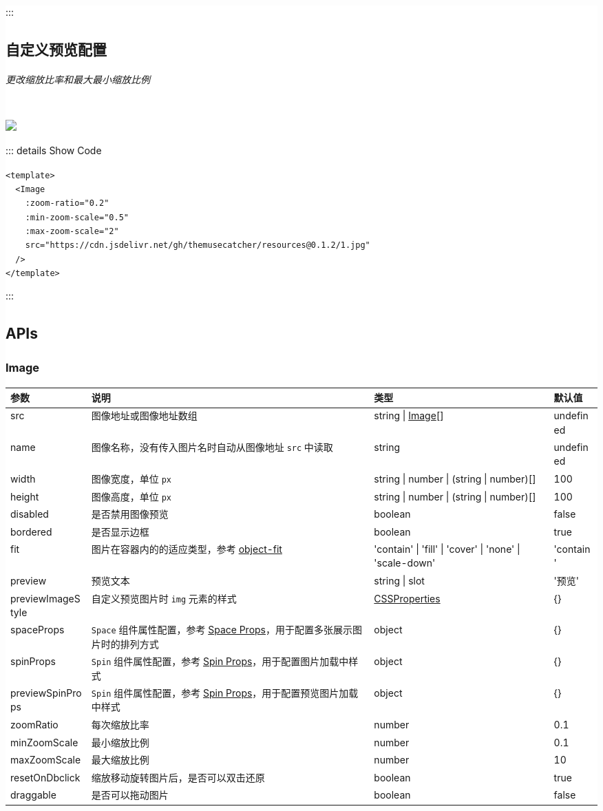 :::

## 自定义预览配置

_更改缩放比率和最大最小缩放比例_

<br/>

<Image
  :zoom-ratio="0.2"
  :min-zoom-scale="0.5"
  :max-zoom-scale="2"
  src="https://cdn.jsdelivr.net/gh/themusecatcher/resources@0.1.2/1.jpg"
/>

::: details Show Code

```vue
<template>
  <Image
    :zoom-ratio="0.2"
    :min-zoom-scale="0.5"
    :max-zoom-scale="2"
    src="https://cdn.jsdelivr.net/gh/themusecatcher/resources@0.1.2/1.jpg"
  />
</template>
```

:::

## APIs

### Image

| 参数 | 说明 | 类型 | 默认值 |
| :-- | :-- | :-- | :-- |
| src | 图像地址或图像地址数组 | string &#124; [Image](#image-type)[] | undefined |
| name | 图像名称，没有传入图片名时自动从图像地址 `src` 中读取 | string | undefined |
| width | 图像宽度，单位 `px` | string &#124; number &#124; (string &#124; number)[] | 100 |
| height | 图像高度，单位 `px` | string &#124; number &#124; (string &#124; number)[] | 100 |
| disabled | 是否禁用图像预览 | boolean | false |
| bordered | 是否显示边框 | boolean | true |
| fit | 图片在容器内的的适应类型，参考 [object-fit](https://developer.mozilla.org/zh-CN/docs/Web/CSS/object-fit) | 'contain' &#124; 'fill' &#124; 'cover' &#124; 'none' &#124; 'scale-down' | 'contain' |
| preview | 预览文本 | string &#124; slot | '预览' |
| previewImageStyle | 自定义预览图片时 `img` 元素的样式 | [CSSProperties](https://cn.vuejs.org/api/utility-types.html#cssproperties) | {} |
| spaceProps | `Space` 组件属性配置，参考 [Space Props](https://themusecatcher.github.io/vue-amazing-ui/guide/components/space.html#space)，用于配置多张展示图片时的排列方式 | object | {} |
| spinProps | `Spin` 组件属性配置，参考 [Spin Props](https://themusecatcher.github.io/vue-amazing-ui/guide/components/spin.html#spin)，用于配置图片加载中样式 | object | {} |
| previewSpinProps | `Spin` 组件属性配置，参考 [Spin Props](https://themusecatcher.github.io/vue-amazing-ui/guide/components/spin.html#spin)，用于配置预览图片加载中样式 | object | {} |
| zoomRatio | 每次缩放比率 | number | 0.1 |
| minZoomScale | 最小缩放比例 | number | 0.1 |
| maxZoomScale | 最大缩放比例 | number | 10 |
| resetOnDbclick | 缩放移动旋转图片后，是否可以双击还原 | boolean | true |
| draggable | 是否可以拖动图片 | boolean | false |